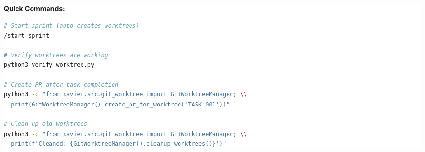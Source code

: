 
**Quick Commands:**

```bash
# Start sprint (auto-creates worktrees)
/start-sprint

# Verify worktrees are working
python3 verify_worktree.py

# Create PR after task completion
python3 -c "from xavier.src.git_worktree import GitWorktreeManager; \\
  print(GitWorktreeManager().create_pr_for_worktree('TASK-001'))"

# Clean up old worktrees
python3 -c "from xavier.src.git_worktree import GitWorktreeManager; \\
  print(f'Cleaned: {GitWorktreeManager().cleanup_worktrees()}')"
```
